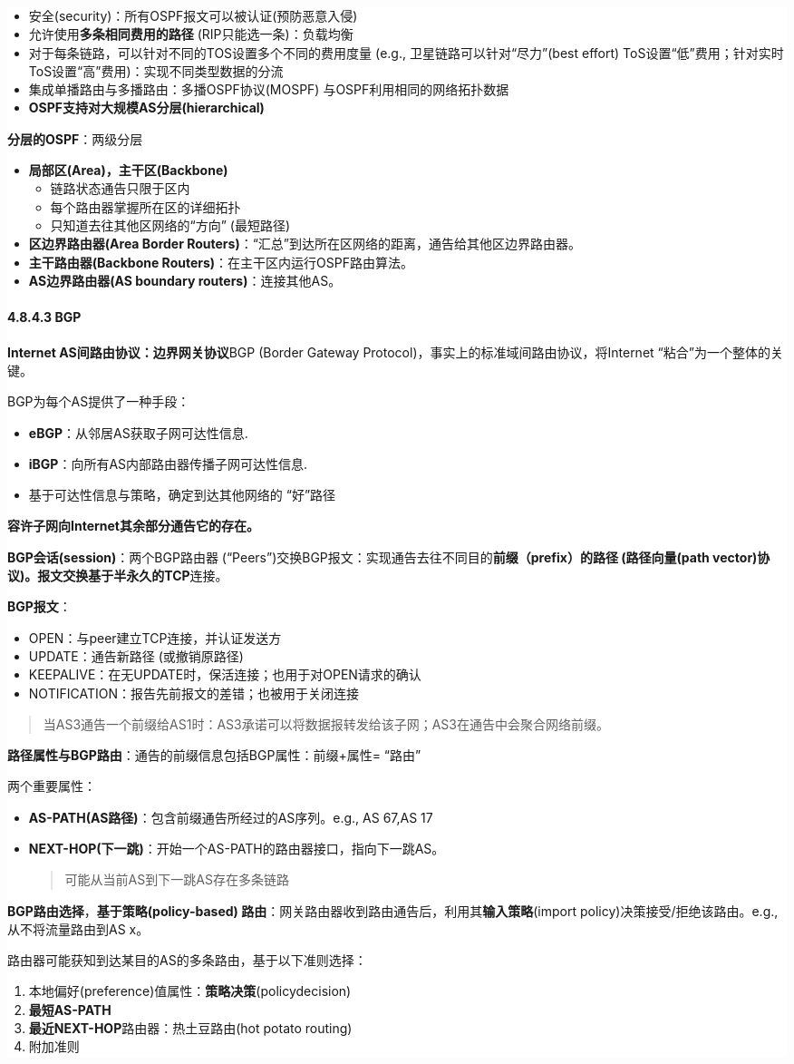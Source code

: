 - 安全(security)：所有OSPF报文可以被认证(预防恶意入侵)
- 允许使用**多条相同费用的路径** (RIP只能选一条)：负载均衡
- 对于每条链路，可以针对不同的TOS设置多个不同的费用度量 (e.g., 卫星链路可以针对“尽力”(best effort) ToS设置“低”费用；针对实时ToS设置“高”费用)：实现不同类型数据的分流
- 集成单播路由与多播路由：多播OSPF协议(MOSPF) 与OSPF利用相同的网络拓扑数据
- **OSPF支持对大规模AS分层(hierarchical)**

**分层的OSPF**：两级分层

- **局部区(Area)，主干区(Backbone)**
  - 链路状态通告只限于区内
  - 每个路由器掌握所在区的详细拓扑
  - 只知道去往其他区网络的“方向” (最短路径)
- **区边界路由器(Area Border Routers)**：“汇总”到达所在区网络的距离，通告给其他区边界路由器。
- **主干路由器(Backbone Routers)**：在主干区内运行OSPF路由算法。
- **AS边界路由器(AS boundary routers)**：连接其他AS。

#### 4.8.4.3 BGP

**Internet AS间路由协议：边界网关协议**BGP (Border Gateway Protocol)，事实上的标准域间路由协议，将Internet “粘合”为一个整体的关键。

BGP为每个AS提供了一种手段：

- **eBGP**：从邻居AS获取子网可达性信息.

- **iBGP**：向所有AS内部路由器传播子网可达性信息.
- 基于可达性信息与策略，确定到达其他网络的 “好”路径

**容许子网向Internet其余部分通告它的存在。**

**BGP会话(session)**：两个BGP路由器 (“Peers”)交换BGP报文：实现通告去往不同目的**前缀（prefix）的路径 **(路径向量(path vector)协议)。报文交换基于**半永久的TCP**连接。

**BGP报文**：

- OPEN：与peer建立TCP连接，并认证发送方
- UPDATE：通告新路径 (或撤销原路径)
- KEEPALIVE：在无UPDATE时，保活连接；也用于对OPEN请求的确认
- NOTIFICATION：报告先前报文的差错；也被用于关闭连接

> 当AS3通告一个前缀给AS1时：AS3承诺可以将数据报转发给该子网；AS3在通告中会聚合网络前缀。

**路径属性与BGP路由**：通告的前缀信息包括BGP属性：前缀+属性= “路由”

两个重要属性：

- **AS-PATH(AS路径)**：包含前缀通告所经过的AS序列。e.g., AS 67,AS 17

- **NEXT-HOP(下一跳)**：开始一个AS-PATH的路由器接口，指向下一跳AS。

  > 可能从当前AS到下一跳AS存在多条链路



**BGP路由选择**，**基于策略(policy-based) 路由**：网关路由器收到路由通告后，利用其**输入策略**(import policy)决策接受/拒绝该路由。e.g., 从不将流量路由到AS x。

路由器可能获知到达某目的AS的多条路由，基于以下准则选择：

1. 本地偏好(preference)值属性：**策略决策**(policydecision)
2. **最短AS-PATH**
3. **最近NEXT-HOP**路由器：热土豆路由(hot potato routing)
4. 附加准则
